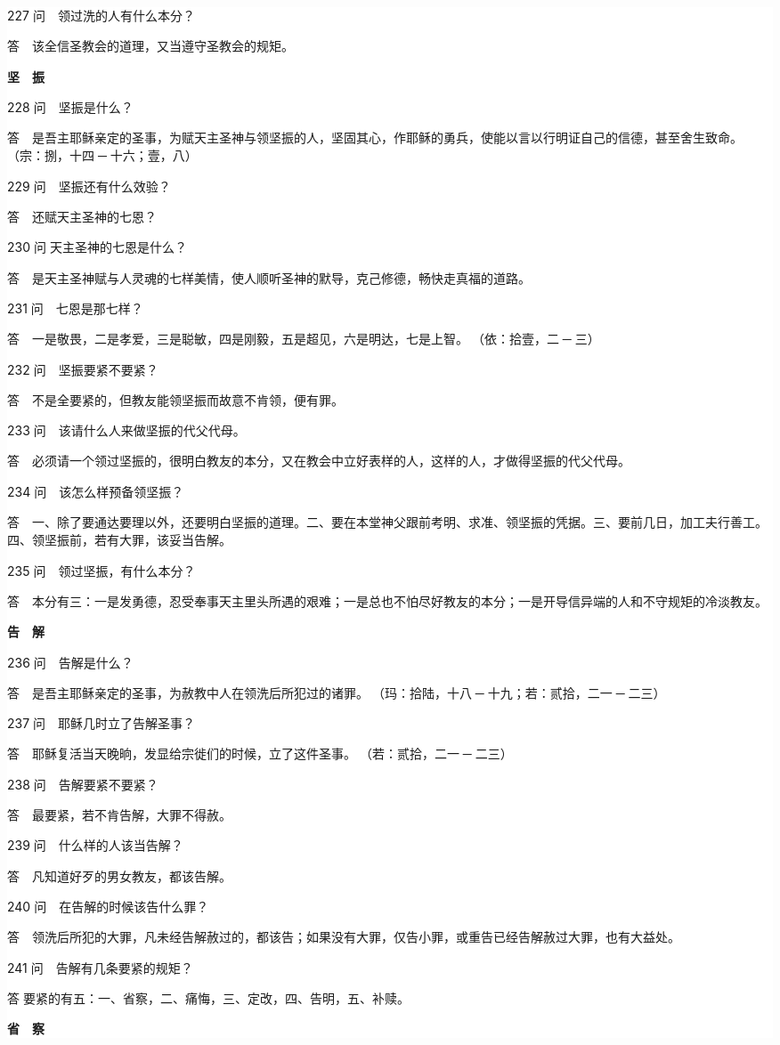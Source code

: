 227 问　领过洗的人有什么本分？

答　该全信圣教会的道理，又当遵守圣教会的规矩。

**坚　振**

228 问　坚振是什么？

答　是吾主耶稣亲定的圣事，为赋天主圣神与领坚振的人，坚固其心，作耶稣的勇兵，使能以言以行明证自己的信德，甚至舍生致命。 （宗：捌，十四 ─ 十六；壹，八）

229 问　坚振还有什么效验？

答　还赋天主圣神的七恩？

230 问 天主圣神的七恩是什么？

答　是天主圣神赋与人灵魂的七样美情，使人顺听圣神的默导，克己修德，畅快走真福的道路。

231 问　七恩是那七样？

答　一是敬畏，二是孝爱，三是聪敏，四是刚毅，五是超见，六是明达，七是上智。 （依：拾壹，二 ─ 三）

232 问　坚振要紧不要紧？

答　不是全要紧的，但教友能领坚振而故意不肯领，便有罪。

233 问　该请什么人来做坚振的代父代母。

答　必须请一个领过坚振的，很明白教友的本分，又在教会中立好表样的人，这样的人，才做得坚振的代父代母。

234 问　该怎么样预备领坚振？

答　一、除了要通达要理以外，还要明白坚振的道理。二、要在本堂神父跟前考明、求准、领坚振的凭据。三、要前几日，加工夫行善工。四、领坚振前，若有大罪，该妥当告解。

235 问　领过坚振，有什么本分？

答　本分有三：一是发勇德，忍受奉事天主里头所遇的艰难；一是总也不怕尽好教友的本分；一是开导信异端的人和不守规矩的冷淡教友。

**告　解**

236 问　告解是什么？

答　是吾主耶稣亲定的圣事，为赦教​​中人在领洗后所犯过的诸罪。 （玛：拾陆，十八 ─ 十九；若：贰拾，二一 ─ 二三）

237 问　耶稣几时立了告解圣事？

答　耶稣复活当天晚晌，发显给宗徙们的时候，立了这件圣事。 （若：贰拾，二一 ─ 二三）

238 问　告解要紧不要紧？

答　最要紧，若不肯告解，大罪不得赦。

239 问　什么样的人该当告解？

答　凡知道好歹的男女教友，都该告解。

240 问　在告解的时候该告什么罪？

答　领洗后所犯的大罪，凡未经告解赦过的，都该告；如果没有大罪，仅告小罪，或重告已经告解赦过大罪，也有大益处。

241 问　告解有几条要紧的规矩？

答 要紧的有五：一、省察，二、痛悔，三、定改，四、告明，五、补赎。

**省　察**
